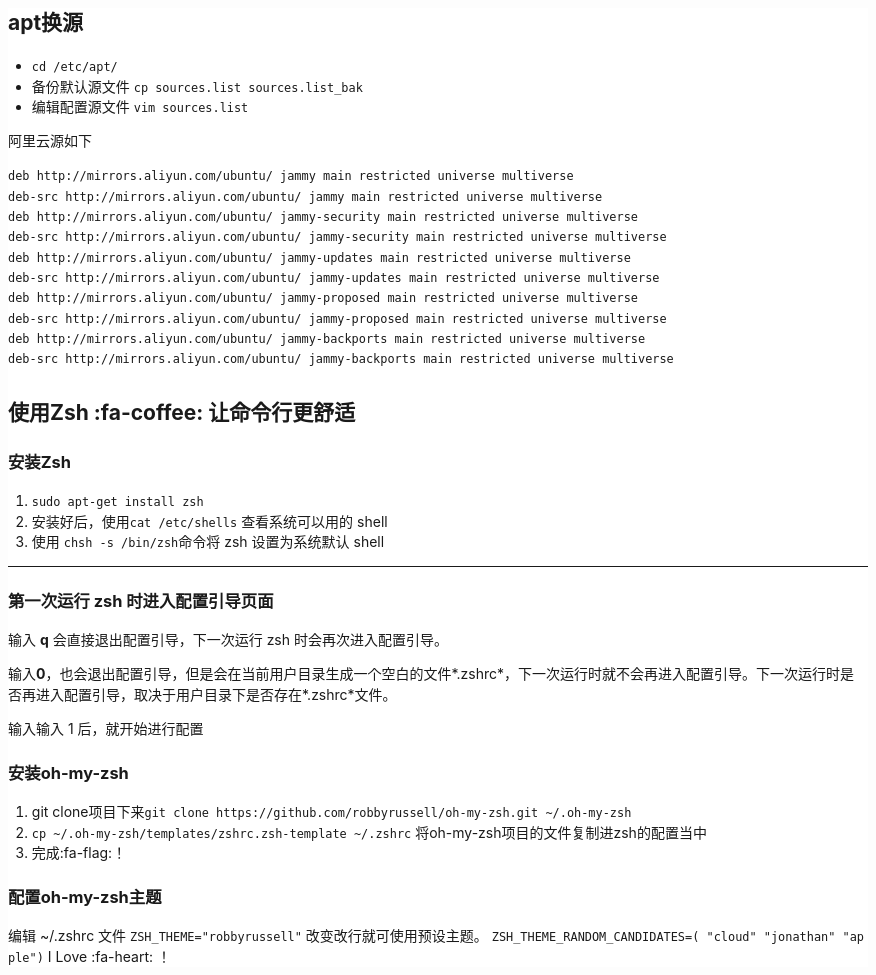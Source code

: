## apt换源

- `cd /etc/apt/`
- 备份默认源文件 `cp sources.list sources.list_bak`
- 编辑配置源文件 `vim sources.list`

阿里云源如下

```shell
deb http://mirrors.aliyun.com/ubuntu/ jammy main restricted universe multiverse
deb-src http://mirrors.aliyun.com/ubuntu/ jammy main restricted universe multiverse
deb http://mirrors.aliyun.com/ubuntu/ jammy-security main restricted universe multiverse
deb-src http://mirrors.aliyun.com/ubuntu/ jammy-security main restricted universe multiverse
deb http://mirrors.aliyun.com/ubuntu/ jammy-updates main restricted universe multiverse
deb-src http://mirrors.aliyun.com/ubuntu/ jammy-updates main restricted universe multiverse
deb http://mirrors.aliyun.com/ubuntu/ jammy-proposed main restricted universe multiverse
deb-src http://mirrors.aliyun.com/ubuntu/ jammy-proposed main restricted universe multiverse
deb http://mirrors.aliyun.com/ubuntu/ jammy-backports main restricted universe multiverse
deb-src http://mirrors.aliyun.com/ubuntu/ jammy-backports main restricted universe multiverse
```

## 使用Zsh :fa-coffee: 让命令行更舒适

### 安装Zsh

1. `sudo apt-get install zsh`
2. 安装好后，使用`cat /etc/shells` 查看系统可以用的 shell
3. 使用 `chsh -s /bin/zsh`命令将 zsh 设置为系统默认 shell

------------

### 第一次运行 zsh 时进入配置引导页面

输入 **q** 会直接退出配置引导，下一次运行 zsh 时会再次进入配置引导。

输入**0**，也会退出配置引导，但是会在当前用户目录生成一个空白的文件*.zshrc*，下一次运行时就不会再进入配置引导。下一次运行时是否再进入配置引导，取决于用户目录下是否存在*.zshrc*文件。

输入输入 1 后，就开始进行配置

### 安装oh-my-zsh

1. git clone项目下来`git clone https://github.com/robbyrussell/oh-my-zsh.git ~/.oh-my-zsh`
2. `cp ~/.oh-my-zsh/templates/zshrc.zsh-template ~/.zshrc` 将oh-my-zsh项目的文件复制进zsh的配置当中
3. 完成:fa-flag:！

### 配置oh-my-zsh主题

编辑 ~/.zshrc 文件
`ZSH_THEME="robbyrussell"` 改变改行就可使用预设主题。
`ZSH_THEME_RANDOM_CANDIDATES=( "cloud" "jonathan" "apple")`
I Love :fa-heart: ！
